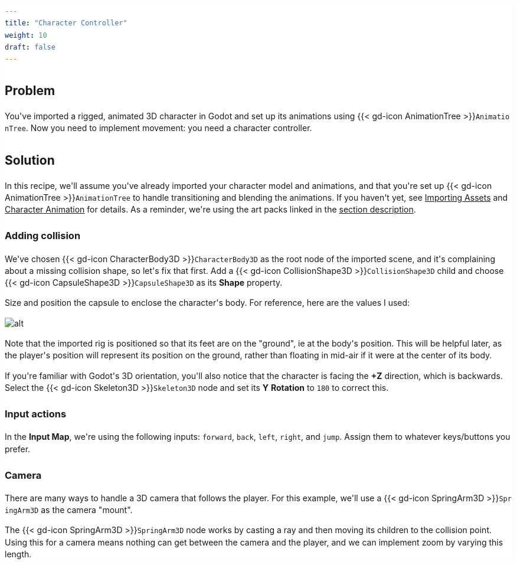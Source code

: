 ```yaml
---
title: "Character Controller"
weight: 10
draft: false
---
```


## Problem

You've imported a rigged, animated 3D character in Godot and set up its animations using {{< gd-icon AnimationTree >}}`AnimationTree`. Now you need to implement movement: you need a character controller.

## Solution

In this recipe, we'll assume you've already imported your character model and animations, and that you're set up {{< gd-icon AnimationTree >}}`AnimationTree` to handle transitioning and blending the animations. If you haven't yet, see [Importing Assets](/4.x/3d/assets/importing_assets/) and [Character Animation](/4.x/3d/assets/character_animation/) for details. As a reminder, we're using the art packs linked in the [section description](/godot_recipes/4.x/3d/assets/).

### Adding collision

We've chosen {{< gd-icon CharacterBody3D >}}`CharacterBody3D` as the root node of the imported scene, and it's complaining about a missing collision shape, so let's fix that first. Add a {{< gd-icon CollisionShape3D >}}`CollisionShape3D` child and choose {{< gd-icon CapsuleShape3D >}}`CapsuleShape3D` as its **Shape** property.

Size and position the capsule to enclose the character's body. For reference, here are the values I used:

![alt](/godot_recipes/4.x/img/3dchar_capsule.png)

Note that the imported rig is positioned so that its feet are on the "ground", ie at the body's position. This will be helpful later, as the player's position will represent its position on the ground, rather than floating in mid-air if it were at the center of its body.

If you're familiar with Godot's 3D orientation, you'll also notice that the character is facing the **+Z** direction, which is backwards. Select the {{< gd-icon Skeleton3D >}}`Skeleton3D` node and set its **Y** **Rotation** to `180` to correct this.

### Input actions

In the **Input Map**, we're using the following inputs: `forward`, `back`, `left`, `right`, and `jump`. Assign them to whatever keys/buttons you prefer.

### Camera

There are many ways to handle a 3D camera that follows the player. For this example, we'll use a {{< gd-icon SpringArm3D >}}`SpringArm3D` as the camera "mount".

The {{< gd-icon SpringArm3D >}}`SpringArm3D` node works by casting a ray and then moving its children to the collision point. Using this for a camera means nothing can get between the camera and the player, and we can implement zoom by varying this length.
